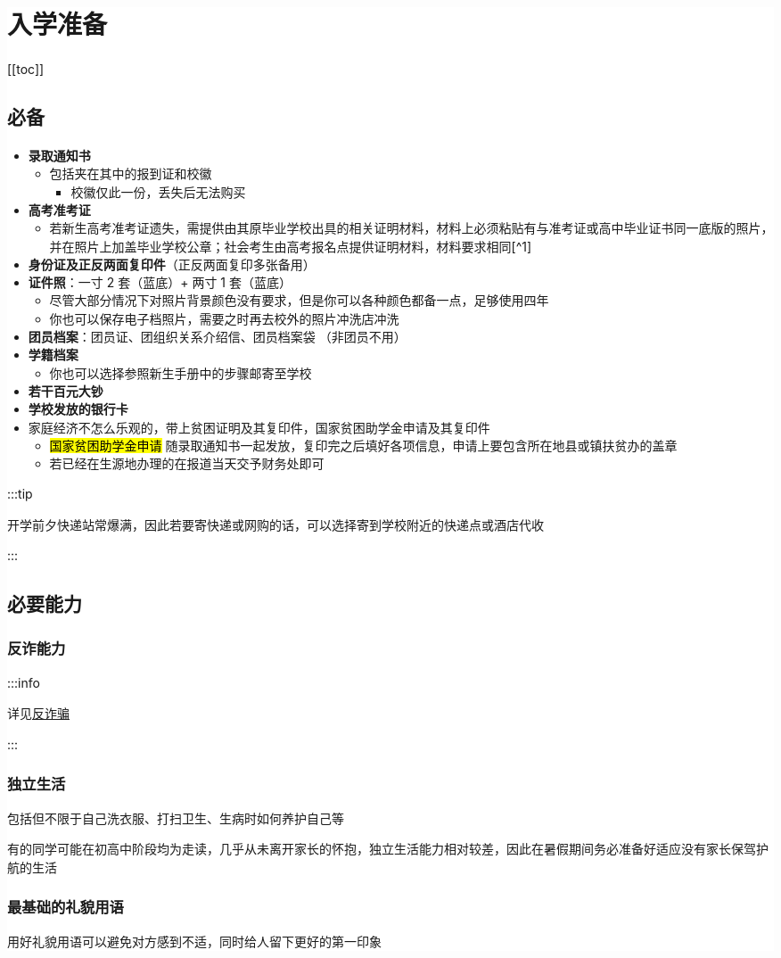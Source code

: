 # 入学准备

[[toc]]

<BackToTopTip/>

## 必备

- **录取通知书**
  - 包括夹在其中的报到证和校徽
    - 校徽仅此一份，丢失后无法购买
- **高考准考证**
  - 若新生高考准考证遗失，需提供由其原毕业学校出具的相关证明材料，材料上必须粘贴有与准考证或高中毕业证书同一底版的照片，并在照片上加盖毕业学校公章；社会考生由高考报名点提供证明材料，材料要求相同[^1]
- **身份证及正反两面复印件**（正反两面复印多张备用）
- **证件照**：一寸 2 套（蓝底）+ 两寸 1 套（蓝底）
  - 尽管大部分情况下对照片背景颜色没有要求，但是你可以各种颜色都备一点，足够使用四年
  - 你也可以保存电子档照片，需要之时再去校外的照片冲洗店冲洗
- **团员档案**：团员证、团组织关系介绍信、团员档案袋 （非团员不用）
- **学籍档案**
  - 你也可以选择参照新生手册中的步骤邮寄至学校
- **若干百元大钞**
- **学校发放的银行卡**
- 家庭经济不怎么乐观的，带上贫困证明及其复印件，国家贫困助学金申请及其复印件
  - <mark>国家贫困助学金申请</mark> 随录取通知书一起发放，复印完之后填好各项信息，申请上要包含所在地县或镇扶贫办的盖章
  - 若已经在生源地办理的在报道当天交予财务处即可

:::tip

开学前夕快递站常爆满，因此若要寄快递或网购的话，可以选择寄到学校附近的快递点或酒店代收

:::

## 必要能力

### 反诈能力

:::info

详见[反诈骗](./anti_fraud.md)

:::

### 独立生活

包括但不限于自己洗衣服、打扫卫生、生病时如何养护自己等

有的同学可能在初高中阶段均为走读，几乎从未离开家长的怀抱，独立生活能力相对较差，因此在暑假期间务必准备好适应没有家长保驾护航的生活

### 最基础的礼貌用语

用好礼貌用语可以避免对方感到不适，同时给人留下更好的第一印象
